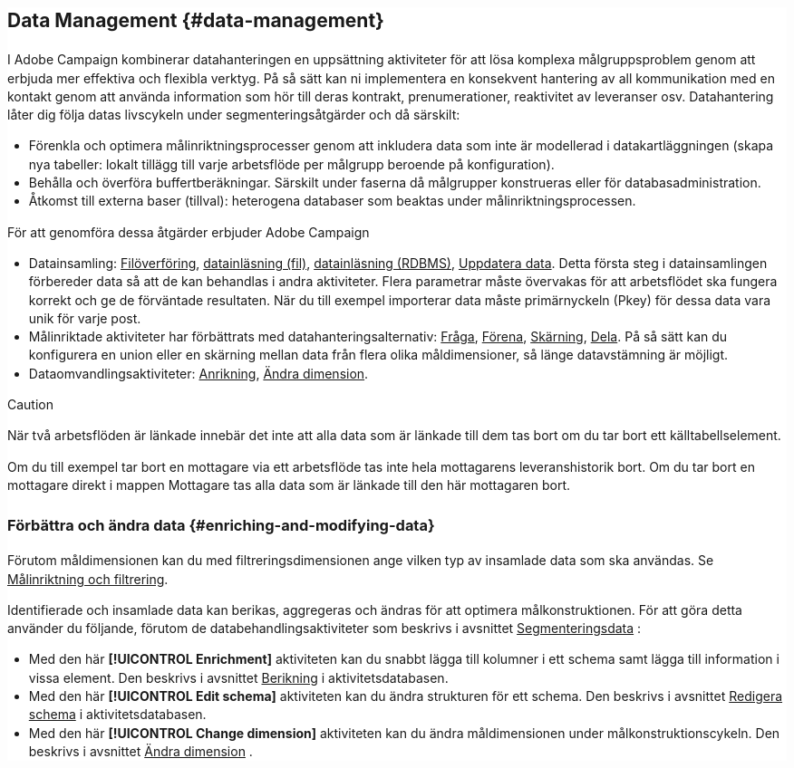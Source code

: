 ## Data Management {#data-management}

I Adobe Campaign kombinerar datahanteringen en uppsättning aktiviteter för att lösa komplexa målgruppsproblem genom att erbjuda mer effektiva och flexibla verktyg. På så sätt kan ni implementera en konsekvent hantering av all kommunikation med en kontakt genom att använda information som hör till deras kontrakt, prenumerationer, reaktivitet av leveranser osv. Datahantering låter dig följa datas livscykeln under segmenteringsåtgärder och då särskilt:

* Förenkla och optimera målinriktningsprocesser genom att inkludera data som inte är modellerad i datakartläggningen (skapa nya tabeller: lokalt tillägg till varje arbetsflöde per målgrupp beroende på konfiguration).
* Behålla och överföra buffertberäkningar. Särskilt under faserna då målgrupper konstrueras eller för databasadministration.
* Åtkomst till externa baser (tillval): heterogena databaser som beaktas under målinriktningsprocessen.

För att genomföra dessa åtgärder erbjuder Adobe Campaign

* Datainsamling: [Filöverföring](../../workflow/using/file-transfer.md), [datainläsning (fil)](../../workflow/using/data-loading--file-.md), [datainläsning (RDBMS)](../../workflow/using/data-loading--rdbms-.md), [Uppdatera data](../../workflow/using/update-data.md). Detta första steg i datainsamlingen förbereder data så att de kan behandlas i andra aktiviteter. Flera parametrar måste övervakas för att arbetsflödet ska fungera korrekt och ge de förväntade resultaten. När du till exempel importerar data måste primärnyckeln (Pkey) för dessa data vara unik för varje post.
* Målinriktade aktiviteter har förbättrats med datahanteringsalternativ: [Fråga](../../workflow/using/query.md), [Förena](../../workflow/using/union.md), [Skärning](../../workflow/using/intersection.md), [Dela](../../workflow/using/split.md). På så sätt kan du konfigurera en union eller en skärning mellan data från flera olika måldimensioner, så länge datavstämning är möjligt.
* Dataomvandlingsaktiviteter: [Anrikning](../../workflow/using/enrichment.md), [Ändra dimension](../../workflow/using/change-dimension.md).

>[!CAUTION]
>
>När två arbetsflöden är länkade innebär det inte att alla data som är länkade till dem tas bort om du tar bort ett källtabellselement.
>  
>Om du till exempel tar bort en mottagare via ett arbetsflöde tas inte hela mottagarens leveranshistorik bort. Om du tar bort en mottagare direkt i mappen Mottagare tas alla data som är länkade till den här mottagaren bort.

### Förbättra och ändra data {#enriching-and-modifying-data}

Förutom måldimensionen kan du med filtreringsdimensionen ange vilken typ av insamlade data som ska användas. Se [Målinriktning och filtrering](../../workflow/using/building-a-workflow.md#targeting-and-filtering-dimensions).

Identifierade och insamlade data kan berikas, aggregeras och ändras för att optimera målkonstruktionen. För att göra detta använder du följande, förutom de databehandlingsaktiviteter som beskrivs i avsnittet [Segmenteringsdata](#segmenting-data) :

* Med den här **[!UICONTROL Enrichment]** aktiviteten kan du snabbt lägga till kolumner i ett schema samt lägga till information i vissa element. Den beskrivs i avsnittet [Berikning](../../workflow/using/enrichment.md) i aktivitetsdatabasen.
* Med den här **[!UICONTROL Edit schema]** aktiviteten kan du ändra strukturen för ett schema. Den beskrivs i avsnittet [Redigera schema](../../workflow/using/edit-schema.md) i aktivitetsdatabasen.
* Med den här **[!UICONTROL Change dimension]** aktiviteten kan du ändra måldimensionen under målkonstruktionscykeln. Den beskrivs i avsnittet [Ändra dimension](../../workflow/using/change-dimension.md) .

